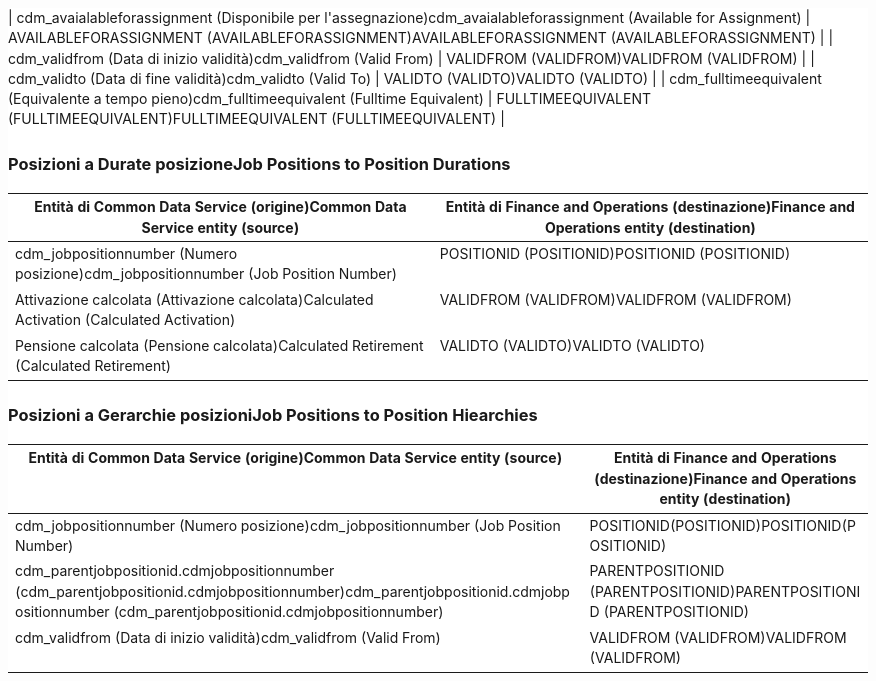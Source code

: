 | <span data-ttu-id="d8f7c-225">cdm_avaialableforassignment   (Disponibile per l'assegnazione)</span><span class="sxs-lookup"><span data-stu-id="d8f7c-225">cdm_avaialableforassignment   (Available for Assignment)</span></span>                 | <span data-ttu-id="d8f7c-226">AVAILABLEFORASSIGNMENT   (AVAILABLEFORASSIGNMENT)</span><span class="sxs-lookup"><span data-stu-id="d8f7c-226">AVAILABLEFORASSIGNMENT   (AVAILABLEFORASSIGNMENT)</span></span> |
| <span data-ttu-id="d8f7c-227">cdm_validfrom   (Data di inizio validità)</span><span class="sxs-lookup"><span data-stu-id="d8f7c-227">cdm_validfrom   (Valid From)</span></span>                                            | <span data-ttu-id="d8f7c-228">VALIDFROM   (VALIDFROM)</span><span class="sxs-lookup"><span data-stu-id="d8f7c-228">VALIDFROM   (VALIDFROM)</span></span>                           |
| <span data-ttu-id="d8f7c-229">cdm_validto (Data di fine validità)</span><span class="sxs-lookup"><span data-stu-id="d8f7c-229">cdm_validto (Valid To)</span></span>                                                 | <span data-ttu-id="d8f7c-230">VALIDTO (VALIDTO)</span><span class="sxs-lookup"><span data-stu-id="d8f7c-230">VALIDTO (VALIDTO)</span></span>                               |
| <span data-ttu-id="d8f7c-231">cdm_fulltimeequivalent   (Equivalente a tempo pieno)</span><span class="sxs-lookup"><span data-stu-id="d8f7c-231">cdm_fulltimeequivalent   (Fulltime Equivalent)</span></span>                           | <span data-ttu-id="d8f7c-232">FULLTIMEEQUIVALENT   (FULLTIMEEQUIVALENT)</span><span class="sxs-lookup"><span data-stu-id="d8f7c-232">FULLTIMEEQUIVALENT   (FULLTIMEEQUIVALENT)</span></span>         |

### <a name="job-positions-to-position-durations"></a><span data-ttu-id="d8f7c-233">Posizioni a Durate posizione</span><span class="sxs-lookup"><span data-stu-id="d8f7c-233">Job Positions to Position Durations</span></span>

| <span data-ttu-id="d8f7c-234">Entità di Common Data Service (origine)</span><span class="sxs-lookup"><span data-stu-id="d8f7c-234">Common Data Service entity (source)</span></span>                             | <span data-ttu-id="d8f7c-235">Entità di Finance and Operations (destinazione)</span><span class="sxs-lookup"><span data-stu-id="d8f7c-235">Finance and Operations entity (destination)</span></span> |
|-------------------------------------------------|---------------------------------------------|
| <span data-ttu-id="d8f7c-236">cdm_jobpositionnumber   (Numero posizione)</span><span class="sxs-lookup"><span data-stu-id="d8f7c-236">cdm_jobpositionnumber   (Job Position Number)</span></span>   | <span data-ttu-id="d8f7c-237">POSITIONID (POSITIONID)</span><span class="sxs-lookup"><span data-stu-id="d8f7c-237">POSITIONID (POSITIONID)</span></span>                      |
| <span data-ttu-id="d8f7c-238">Attivazione   calcolata (Attivazione calcolata)</span><span class="sxs-lookup"><span data-stu-id="d8f7c-238">Calculated   Activation (Calculated Activation)</span></span> | <span data-ttu-id="d8f7c-239">VALIDFROM (VALIDFROM)</span><span class="sxs-lookup"><span data-stu-id="d8f7c-239">VALIDFROM (VALIDFROM)</span></span>                        |
| <span data-ttu-id="d8f7c-240">Pensione   calcolata (Pensione calcolata)</span><span class="sxs-lookup"><span data-stu-id="d8f7c-240">Calculated   Retirement (Calculated Retirement)</span></span> | <span data-ttu-id="d8f7c-241">VALIDTO (VALIDTO)</span><span class="sxs-lookup"><span data-stu-id="d8f7c-241">VALIDTO (VALIDTO)</span></span>                         |

### <a name="job-positions-to-position-hiearchies"></a><span data-ttu-id="d8f7c-242">Posizioni a Gerarchie posizioni</span><span class="sxs-lookup"><span data-stu-id="d8f7c-242">Job Positions to Position Hiearchies</span></span>

| <span data-ttu-id="d8f7c-243">Entità di Common Data Service (origine)</span><span class="sxs-lookup"><span data-stu-id="d8f7c-243">Common Data Service entity (source)</span></span>                                                                           | <span data-ttu-id="d8f7c-244">Entità di Finance and Operations (destinazione)</span><span class="sxs-lookup"><span data-stu-id="d8f7c-244">Finance and Operations entity (destination)</span></span> |
|-----------------------------------------------------------------------------------------------|---------------------------------------------|
| <span data-ttu-id="d8f7c-245">cdm_jobpositionnumber   (Numero posizione)</span><span class="sxs-lookup"><span data-stu-id="d8f7c-245">cdm_jobpositionnumber   (Job Position Number)</span></span>                                                 | <span data-ttu-id="d8f7c-246">POSITIONID(POSITIONID)</span><span class="sxs-lookup"><span data-stu-id="d8f7c-246">POSITIONID(POSITIONID)</span></span>                      |
| <span data-ttu-id="d8f7c-247">cdm_parentjobpositionid.cdmjobpositionnumber   (cdm_parentjobpositionid.cdmjobpositionnumber)</span><span class="sxs-lookup"><span data-stu-id="d8f7c-247">cdm_parentjobpositionid.cdmjobpositionnumber   (cdm_parentjobpositionid.cdmjobpositionnumber)</span></span> | <span data-ttu-id="d8f7c-248">PARENTPOSITIONID (PARENTPOSITIONID)</span><span class="sxs-lookup"><span data-stu-id="d8f7c-248">PARENTPOSITIONID (PARENTPOSITIONID)</span></span>         |
| <span data-ttu-id="d8f7c-249">cdm_validfrom   (Data di inizio validità)</span><span class="sxs-lookup"><span data-stu-id="d8f7c-249">cdm_validfrom   (Valid From)</span></span>                                                                  | <span data-ttu-id="d8f7c-250">VALIDFROM   (VALIDFROM)</span><span class="sxs-lookup"><span data-stu-id="d8f7c-250">VALIDFROM   (VALIDFROM)</span></span>                     |